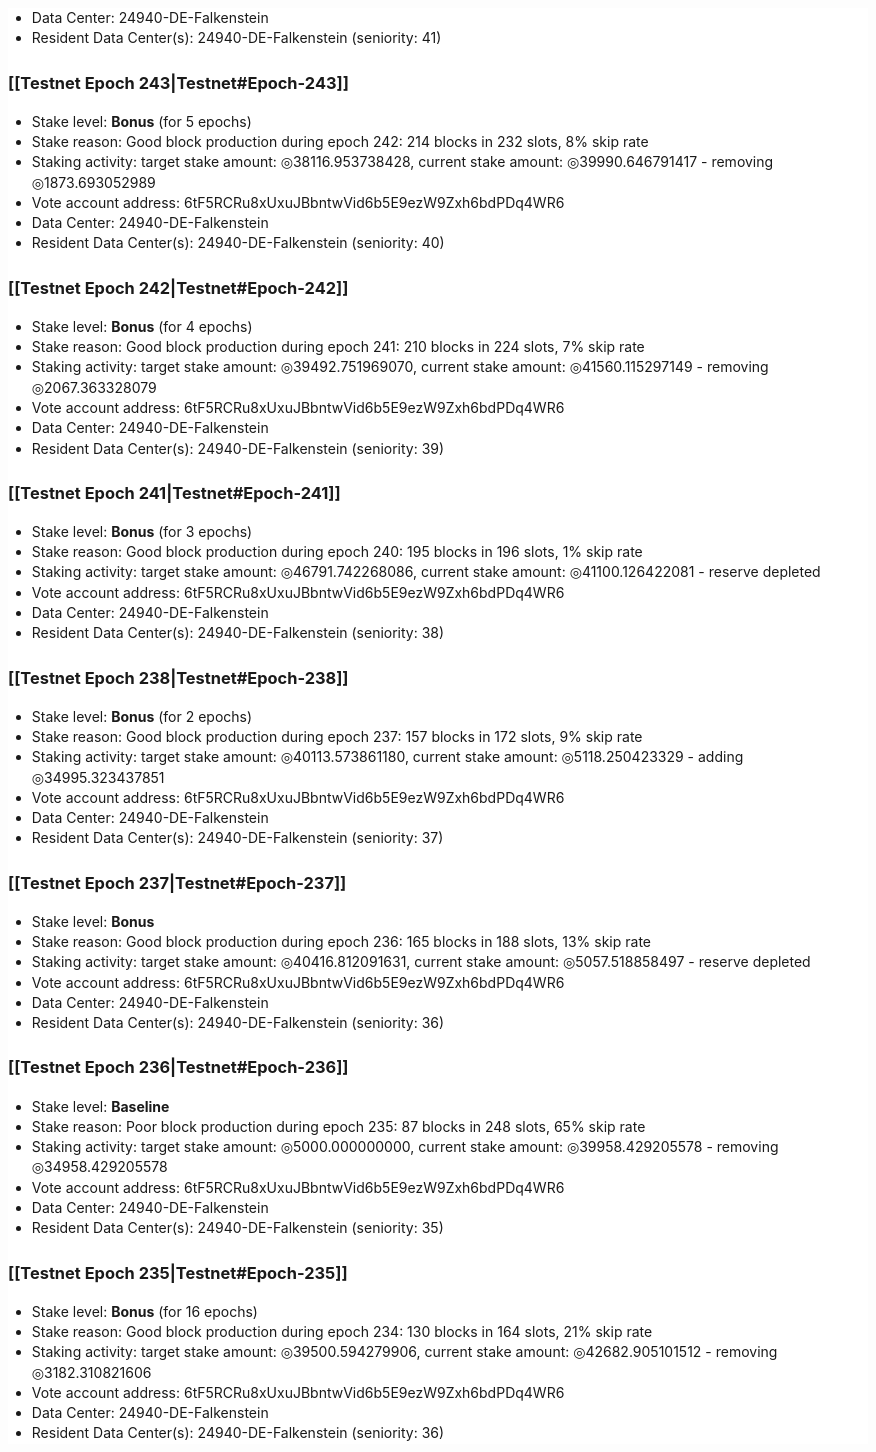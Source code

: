* Data Center: 24940-DE-Falkenstein
* Resident Data Center(s): 24940-DE-Falkenstein (seniority: 41)
### [[Testnet Epoch 243|Testnet#Epoch-243]]
* Stake level: **Bonus** (for 5 epochs)
* Stake reason: Good block production during epoch 242: 214 blocks in 232 slots, 8% skip rate
* Staking activity: target stake amount: ◎38116.953738428, current stake amount: ◎39990.646791417 - removing ◎1873.693052989
* Vote account address: 6tF5RCRu8xUxuJBbntwVid6b5E9ezW9Zxh6bdPDq4WR6
* Data Center: 24940-DE-Falkenstein
* Resident Data Center(s): 24940-DE-Falkenstein (seniority: 40)
### [[Testnet Epoch 242|Testnet#Epoch-242]]
* Stake level: **Bonus** (for 4 epochs)
* Stake reason: Good block production during epoch 241: 210 blocks in 224 slots, 7% skip rate
* Staking activity: target stake amount: ◎39492.751969070, current stake amount: ◎41560.115297149 - removing ◎2067.363328079
* Vote account address: 6tF5RCRu8xUxuJBbntwVid6b5E9ezW9Zxh6bdPDq4WR6
* Data Center: 24940-DE-Falkenstein
* Resident Data Center(s): 24940-DE-Falkenstein (seniority: 39)
### [[Testnet Epoch 241|Testnet#Epoch-241]]
* Stake level: **Bonus** (for 3 epochs)
* Stake reason: Good block production during epoch 240: 195 blocks in 196 slots, 1% skip rate
* Staking activity: target stake amount: ◎46791.742268086, current stake amount: ◎41100.126422081 - reserve depleted
* Vote account address: 6tF5RCRu8xUxuJBbntwVid6b5E9ezW9Zxh6bdPDq4WR6
* Data Center: 24940-DE-Falkenstein
* Resident Data Center(s): 24940-DE-Falkenstein (seniority: 38)
### [[Testnet Epoch 238|Testnet#Epoch-238]]
* Stake level: **Bonus** (for 2 epochs)
* Stake reason: Good block production during epoch 237: 157 blocks in 172 slots, 9% skip rate
* Staking activity: target stake amount: ◎40113.573861180, current stake amount: ◎5118.250423329 - adding ◎34995.323437851
* Vote account address: 6tF5RCRu8xUxuJBbntwVid6b5E9ezW9Zxh6bdPDq4WR6
* Data Center: 24940-DE-Falkenstein
* Resident Data Center(s): 24940-DE-Falkenstein (seniority: 37)
### [[Testnet Epoch 237|Testnet#Epoch-237]]
* Stake level: **Bonus**
* Stake reason: Good block production during epoch 236: 165 blocks in 188 slots, 13% skip rate
* Staking activity: target stake amount: ◎40416.812091631, current stake amount: ◎5057.518858497 - reserve depleted
* Vote account address: 6tF5RCRu8xUxuJBbntwVid6b5E9ezW9Zxh6bdPDq4WR6
* Data Center: 24940-DE-Falkenstein
* Resident Data Center(s): 24940-DE-Falkenstein (seniority: 36)
### [[Testnet Epoch 236|Testnet#Epoch-236]]
* Stake level: **Baseline**
* Stake reason: Poor block production during epoch 235: 87 blocks in 248 slots, 65% skip rate
* Staking activity: target stake amount: ◎5000.000000000, current stake amount: ◎39958.429205578 - removing ◎34958.429205578
* Vote account address: 6tF5RCRu8xUxuJBbntwVid6b5E9ezW9Zxh6bdPDq4WR6
* Data Center: 24940-DE-Falkenstein
* Resident Data Center(s): 24940-DE-Falkenstein (seniority: 35)
### [[Testnet Epoch 235|Testnet#Epoch-235]]
* Stake level: **Bonus** (for 16 epochs)
* Stake reason: Good block production during epoch 234: 130 blocks in 164 slots, 21% skip rate
* Staking activity: target stake amount: ◎39500.594279906, current stake amount: ◎42682.905101512 - removing ◎3182.310821606
* Vote account address: 6tF5RCRu8xUxuJBbntwVid6b5E9ezW9Zxh6bdPDq4WR6
* Data Center: 24940-DE-Falkenstein
* Resident Data Center(s): 24940-DE-Falkenstein (seniority: 36)